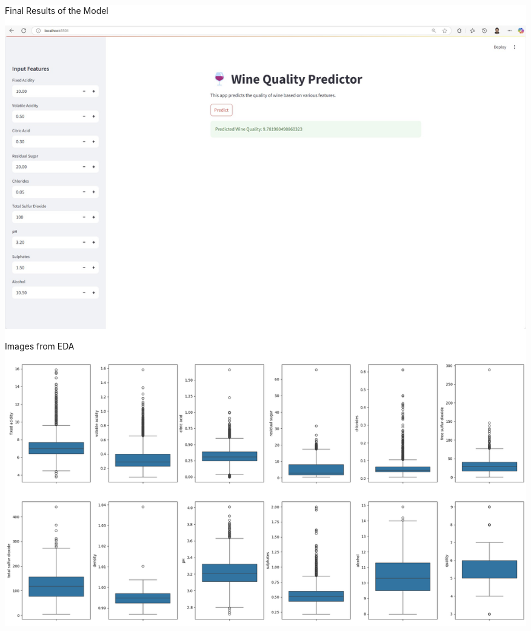 Final Results of the Model

![Final Results](assets/result.jpg)

Images from EDA

![Images from EDA](assets/boxplot.png)

